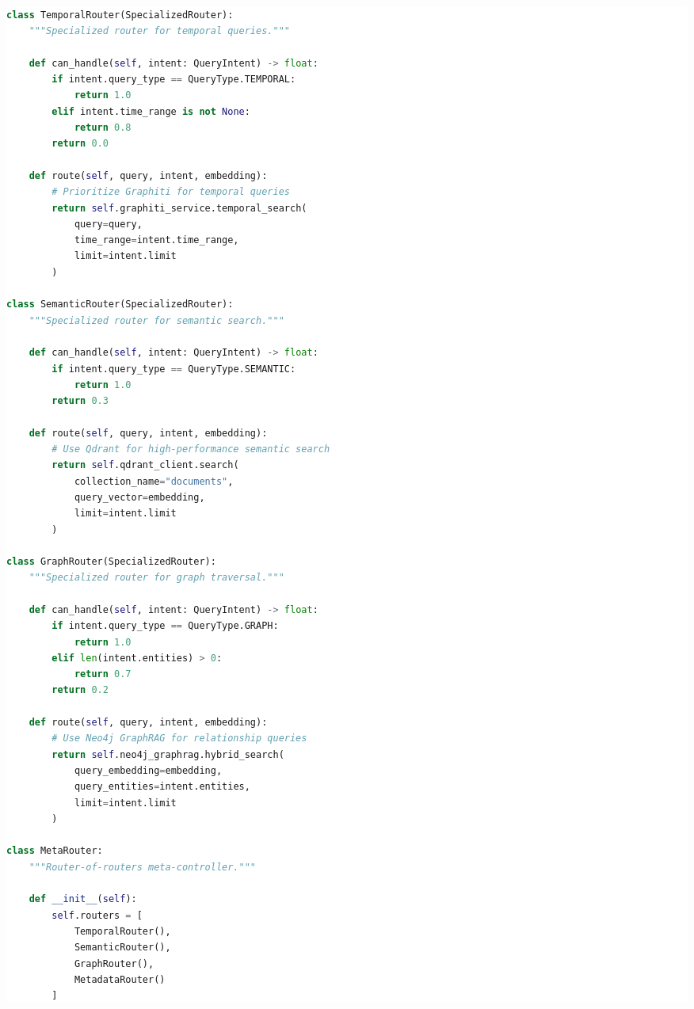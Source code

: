 ```python
class TemporalRouter(SpecializedRouter):
    """Specialized router for temporal queries."""

    def can_handle(self, intent: QueryIntent) -> float:
        if intent.query_type == QueryType.TEMPORAL:
            return 1.0
        elif intent.time_range is not None:
            return 0.8
        return 0.0

    def route(self, query, intent, embedding):
        # Prioritize Graphiti for temporal queries
        return self.graphiti_service.temporal_search(
            query=query,
            time_range=intent.time_range,
            limit=intent.limit
        )

class SemanticRouter(SpecializedRouter):
    """Specialized router for semantic search."""

    def can_handle(self, intent: QueryIntent) -> float:
        if intent.query_type == QueryType.SEMANTIC:
            return 1.0
        return 0.3

    def route(self, query, intent, embedding):
        # Use Qdrant for high-performance semantic search
        return self.qdrant_client.search(
            collection_name="documents",
            query_vector=embedding,
            limit=intent.limit
        )

class GraphRouter(SpecializedRouter):
    """Specialized router for graph traversal."""

    def can_handle(self, intent: QueryIntent) -> float:
        if intent.query_type == QueryType.GRAPH:
            return 1.0
        elif len(intent.entities) > 0:
            return 0.7
        return 0.2

    def route(self, query, intent, embedding):
        # Use Neo4j GraphRAG for relationship queries
        return self.neo4j_graphrag.hybrid_search(
            query_embedding=embedding,
            query_entities=intent.entities,
            limit=intent.limit
        )

class MetaRouter:
    """Router-of-routers meta-controller."""

    def __init__(self):
        self.routers = [
            TemporalRouter(),
            SemanticRouter(),
            GraphRouter(),
            MetadataRouter()
        ]

```